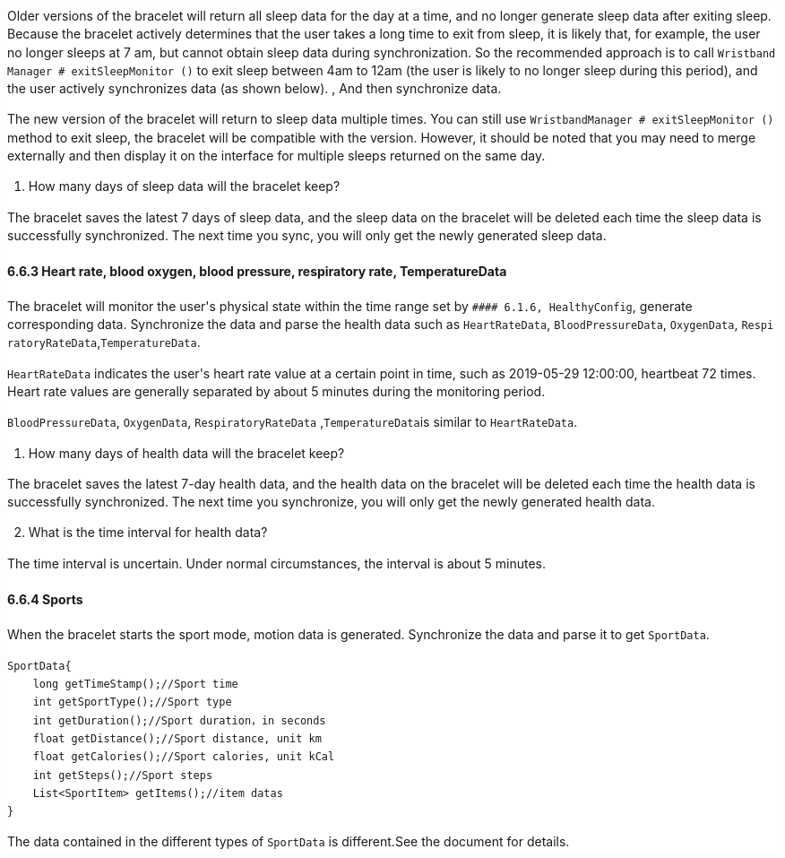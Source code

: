 Older versions of the bracelet will return all sleep data for the day at a time, and no longer generate sleep data after exiting sleep. Because the bracelet actively determines that the user takes a long time to exit from sleep, it is likely that, for example, the user no longer sleeps at 7 am, but cannot obtain sleep data during synchronization. So the recommended approach is to call `WristbandManager # exitSleepMonitor ()` to exit sleep between 4am to 12am (the user is likely to no longer sleep during this period), and the user actively synchronizes data (as shown below). , And then synchronize data.

The new version of the bracelet will return to sleep data multiple times. You can still use `WristbandManager # exitSleepMonitor ()` method to exit sleep, the bracelet will be compatible with the version. However, it should be noted that you may need to merge externally and then display it on the interface for multiple sleeps returned on the same day.

1. How many days of sleep data will the bracelet keep?

The bracelet saves the latest 7 days of sleep data, and the sleep data on the bracelet will be deleted each time the sleep data is successfully synchronized. The next time you sync, you will only get the newly generated sleep data.


#### 6.6.3 Heart rate, blood oxygen, blood pressure, respiratory rate, TemperatureData
The bracelet will monitor the user's physical state within the time range set by `#### 6.1.6, HealthyConfig`, generate corresponding data. Synchronize the data and parse the health data such as `HeartRateData`, `BloodPressureData`, `OxygenData`, `RespiratoryRateData`,`TemperatureData`.

`HeartRateData` indicates the user's heart rate value at a certain point in time, such as 2019-05-29 12:00:00, heartbeat 72 times. Heart rate values are generally separated by about 5 minutes during the monitoring period.

`BloodPressureData`, `OxygenData`, `RespiratoryRateData` ,`TemperatureData`is similar to `HeartRateData`.

1. How many days of health data will the bracelet keep?

The bracelet saves the latest 7-day health data, and the health data on the bracelet will be deleted each time the health data is successfully synchronized. The next time you synchronize, you will only get the newly generated health data.

2. What is the time interval for health data?

The time interval is uncertain. Under normal circumstances, the interval is about 5 minutes.

#### 6.6.4 Sports
When the bracelet starts the sport mode, motion data is generated. Synchronize the data and parse it to get `SportData`.

```
SportData{
    long getTimeStamp();//Sport time
    int getSportType();//Sport type
    int getDuration();//Sport duration，in seconds
    float getDistance();//Sport distance, unit km
    float getCalories();//Sport calories, unit kCal
    int getSteps();//Sport steps
    List<SportItem> getItems();//item datas
}
```
The data contained in the different types of `SportData` is different.See the document for details.
